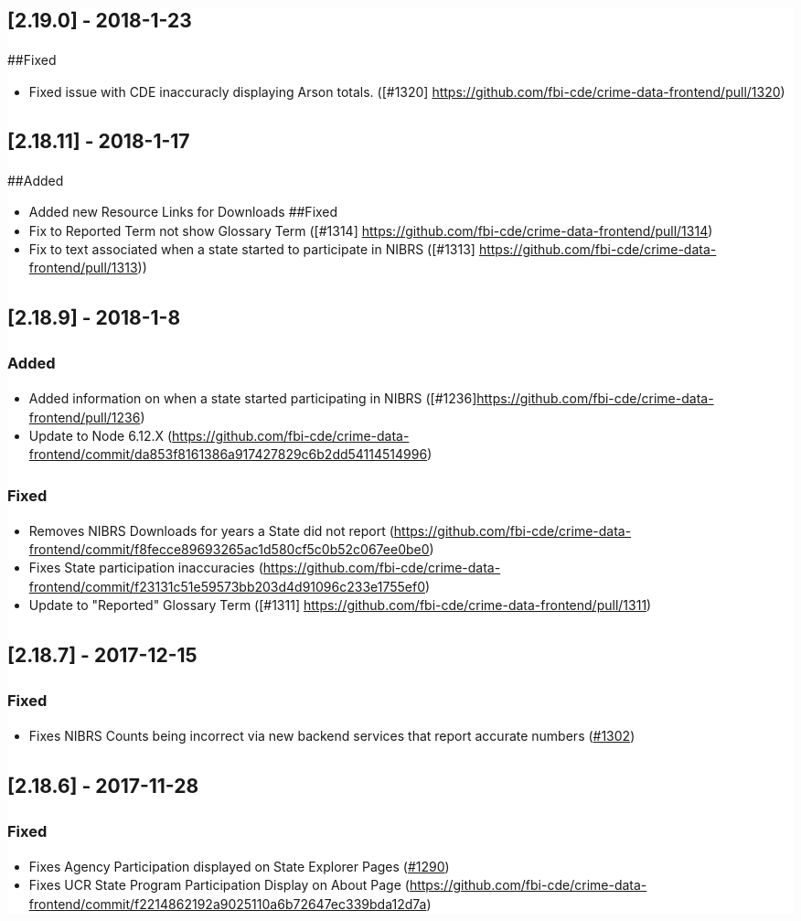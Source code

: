 ## [2.19.0] - 2018-1-23

##Fixed

* Fixed issue with CDE inaccuracly displaying Arson totals. ([#1320] https://github.com/fbi-cde/crime-data-frontend/pull/1320)

## [2.18.11] - 2018-1-17

##Added

* Added new Resource Links for Downloads
  ##Fixed
* Fix to Reported Term not show Glossary Term ([#1314] https://github.com/fbi-cde/crime-data-frontend/pull/1314)
* Fix to text associated when a state started to participate in NIBRS ([#1313] https://github.com/fbi-cde/crime-data-frontend/pull/1313))

## [2.18.9] - 2018-1-8

### Added

* Added information on when a state started participating in NIBRS ([#1236]https://github.com/fbi-cde/crime-data-frontend/pull/1236)
* Update to Node 6.12.X (https://github.com/fbi-cde/crime-data-frontend/commit/da853f8161386a917427829c6b2dd54114514996)

### Fixed

* Removes NIBRS Downloads for years a State did not report (https://github.com/fbi-cde/crime-data-frontend/commit/f8fecce89693265ac1d580cf5c0b52c067ee0be0)
* Fixes State participation inaccuracies (https://github.com/fbi-cde/crime-data-frontend/commit/f23131c51e59573bb203d4d91096c233e1755ef0)
* Update to "Reported" Glossary Term ([#1311] https://github.com/fbi-cde/crime-data-frontend/pull/1311)

## [2.18.7] - 2017-12-15

### Fixed

* Fixes NIBRS Counts being incorrect via new backend services that report accurate numbers ([#1302](https://github.com/fbi-cde/crime-data-frontend/pull/1302))

## [2.18.6] - 2017-11-28

### Fixed

* Fixes Agency Participation displayed on State Explorer Pages ([#1290](https://github.com/fbi-cde/crime-data-frontend/pull/1279))
* Fixes UCR State Program Participation Display on About Page (https://github.com/fbi-cde/crime-data-frontend/commit/f2214862192a9025110a6b72647ec339bda12d7a)
